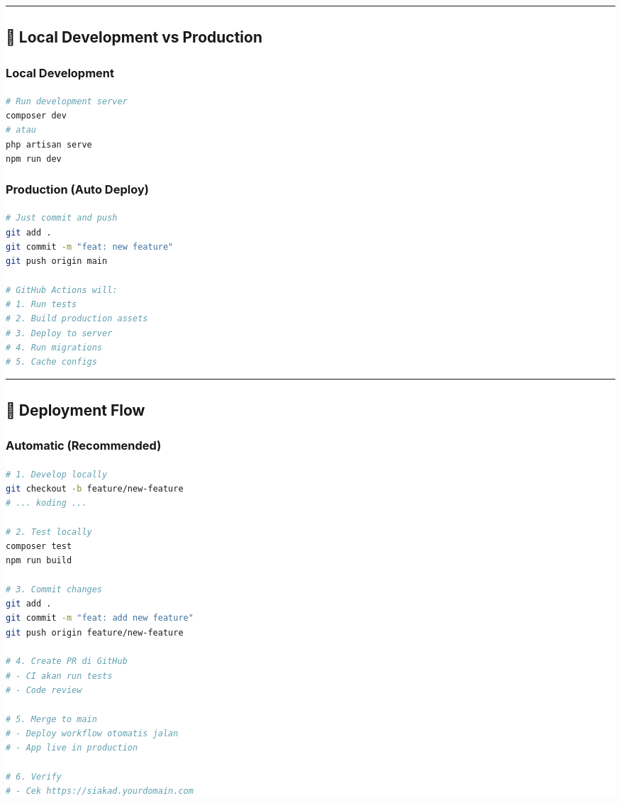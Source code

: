 
---

## 🔧 Local Development vs Production

### Local Development
```bash
# Run development server
composer dev
# atau
php artisan serve
npm run dev
```

### Production (Auto Deploy)
```bash
# Just commit and push
git add .
git commit -m "feat: new feature"
git push origin main

# GitHub Actions will:
# 1. Run tests
# 2. Build production assets
# 3. Deploy to server
# 4. Run migrations
# 5. Cache configs
```

---

## 🚀 Deployment Flow

### Automatic (Recommended)

```bash
# 1. Develop locally
git checkout -b feature/new-feature
# ... koding ...

# 2. Test locally
composer test
npm run build

# 3. Commit changes
git add .
git commit -m "feat: add new feature"
git push origin feature/new-feature

# 4. Create PR di GitHub
# - CI akan run tests
# - Code review

# 5. Merge to main
# - Deploy workflow otomatis jalan
# - App live in production

# 6. Verify
# - Cek https://siakad.yourdomain.com
```
